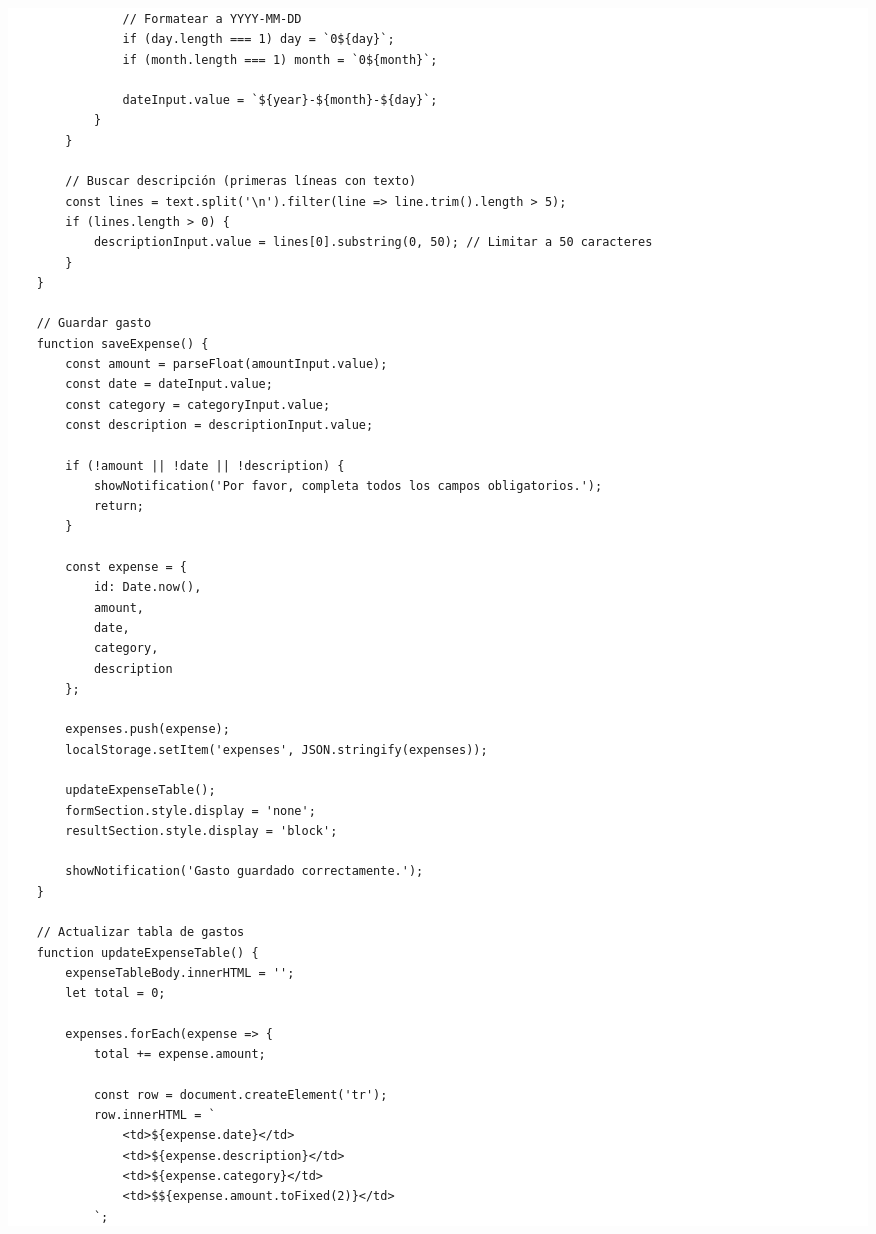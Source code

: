                     // Formatear a YYYY-MM-DD
                    if (day.length === 1) day = `0${day}`;
                    if (month.length === 1) month = `0${month}`;
                    
                    dateInput.value = `${year}-${month}-${day}`;
                }
            }
            
            // Buscar descripción (primeras líneas con texto)
            const lines = text.split('\n').filter(line => line.trim().length > 5);
            if (lines.length > 0) {
                descriptionInput.value = lines[0].substring(0, 50); // Limitar a 50 caracteres
            }
        }
        
        // Guardar gasto
        function saveExpense() {
            const amount = parseFloat(amountInput.value);
            const date = dateInput.value;
            const category = categoryInput.value;
            const description = descriptionInput.value;
            
            if (!amount || !date || !description) {
                showNotification('Por favor, completa todos los campos obligatorios.');
                return;
            }
            
            const expense = {
                id: Date.now(),
                amount,
                date,
                category,
                description
            };
            
            expenses.push(expense);
            localStorage.setItem('expenses', JSON.stringify(expenses));
            
            updateExpenseTable();
            formSection.style.display = 'none';
            resultSection.style.display = 'block';
            
            showNotification('Gasto guardado correctamente.');
        }
        
        // Actualizar tabla de gastos
        function updateExpenseTable() {
            expenseTableBody.innerHTML = '';
            let total = 0;
            
            expenses.forEach(expense => {
                total += expense.amount;
                
                const row = document.createElement('tr');
                row.innerHTML = `
                    <td>${expense.date}</td>
                    <td>${expense.description}</td>
                    <td>${expense.category}</td>
                    <td>$${expense.amount.toFixed(2)}</td>
                `;
                